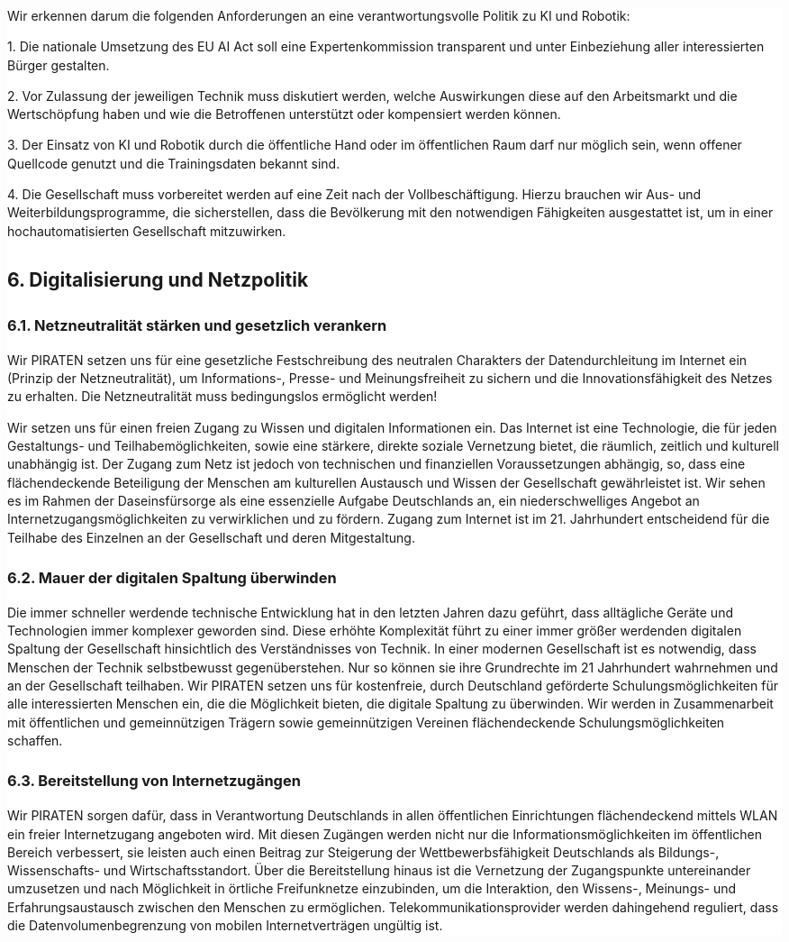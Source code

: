 Wir erkennen darum die folgenden Anforderungen an eine verantwortungsvolle Politik zu KI und Robotik:

1\. Die nationale Umsetzung des EU AI Act soll eine Expertenkommission transparent und unter Einbeziehung aller interessierten Bürger gestalten.

2\. Vor Zulassung der jeweiligen Technik muss diskutiert werden, welche Auswirkungen diese auf den Arbeitsmarkt und die Wertschöpfung haben und wie die Betroffenen unterstützt oder kompensiert werden können.

3\. Der Einsatz von KI und Robotik durch die öffentliche Hand oder im öffentlichen Raum darf nur möglich sein, wenn offener Quellcode genutzt und die Trainingsdaten bekannt sind.

4\. Die Gesellschaft muss vorbereitet werden auf eine Zeit nach der Vollbeschäftigung. Hierzu brauchen wir Aus- und Weiterbildungsprogramme, die sicherstellen, dass die Bevölkerung mit den notwendigen Fähigkeiten ausgestattet ist, um in einer hochautomatisierten Gesellschaft mitzuwirken.

## 6. **Digitalisierung und Netzpolitik**

### 6.1. Netzneutralität stärken und gesetzlich verankern

Wir PIRATEN setzen uns für eine gesetzliche Festschreibung des neutralen Charakters der Datendurchleitung im Internet ein (Prinzip der Netzneutralität), um Informations-, Presse- und Meinungsfreiheit zu sichern und die Innovationsfähigkeit des Netzes zu erhalten. Die Netzneutralität muss bedingungslos ermöglicht werden!

Wir setzen uns für einen freien Zugang zu Wissen und digitalen Informationen ein. Das Internet ist eine Technologie, die für jeden Gestaltungs- und Teilhabemöglichkeiten, sowie eine stärkere, direkte soziale Vernetzung bietet, die räumlich, zeitlich und kulturell unabhängig ist. Der Zugang zum Netz ist jedoch von technischen und finanziellen Voraussetzungen abhängig, so, dass eine flächendeckende Beteiligung der Menschen am kulturellen Austausch und Wissen der Gesellschaft gewährleistet ist. Wir sehen es im Rahmen der Daseinsfürsorge als eine essenzielle Aufgabe Deutschlands an, ein niederschwelliges Angebot an Internetzugangsmöglichkeiten zu verwirklichen und zu fördern. Zugang zum Internet ist im 21. Jahrhundert entscheidend für die Teilhabe des Einzelnen an der Gesellschaft und deren Mitgestaltung.

### 6.2. Mauer der digitalen Spaltung überwinden

Die immer schneller werdende technische Entwicklung hat in den letzten Jahren dazu geführt, dass alltägliche Geräte und Technologien immer komplexer geworden sind. Diese erhöhte Komplexität führt zu einer immer größer werdenden digitalen Spaltung der Gesellschaft hinsichtlich des Verständnisses von Technik. In einer modernen Gesellschaft ist es notwendig, dass Menschen der Technik selbstbewusst gegenüberstehen. Nur so können sie ihre Grundrechte im 21 Jahrhundert wahrnehmen und an der Gesellschaft teilhaben. Wir PIRATEN setzen uns für kostenfreie, durch Deutschland geförderte Schulungsmöglichkeiten für alle interessierten Menschen ein, die die Möglichkeit bieten, die digitale Spaltung zu überwinden. Wir werden in Zusammenarbeit mit öffentlichen und gemeinnützigen Trägern sowie gemeinnützigen Vereinen flächendeckende Schulungsmöglichkeiten schaffen.

### 6.3. Bereitstellung von Internetzugängen

Wir PIRATEN sorgen dafür, dass in Verantwortung Deutschlands in allen öffentlichen Einrichtungen flächendeckend mittels WLAN ein freier Internetzugang angeboten wird. Mit diesen Zugängen werden nicht nur die Informationsmöglichkeiten im öffentlichen Bereich verbessert, sie leisten auch einen Beitrag zur Steigerung der Wettbewerbsfähigkeit Deutschlands als Bildungs-, Wissenschafts- und Wirtschaftsstandort. Über die Bereitstellung hinaus ist die Vernetzung der Zugangspunkte untereinander umzusetzen und nach Möglichkeit in örtliche Freifunknetze einzubinden, um die Interaktion, den Wissens-, Meinungs- und Erfahrungsaustausch zwischen den Menschen zu ermöglichen. Telekommunikationsprovider werden dahingehend reguliert, dass die Datenvolumenbegrenzung von mobilen Internetverträgen ungültig ist.
